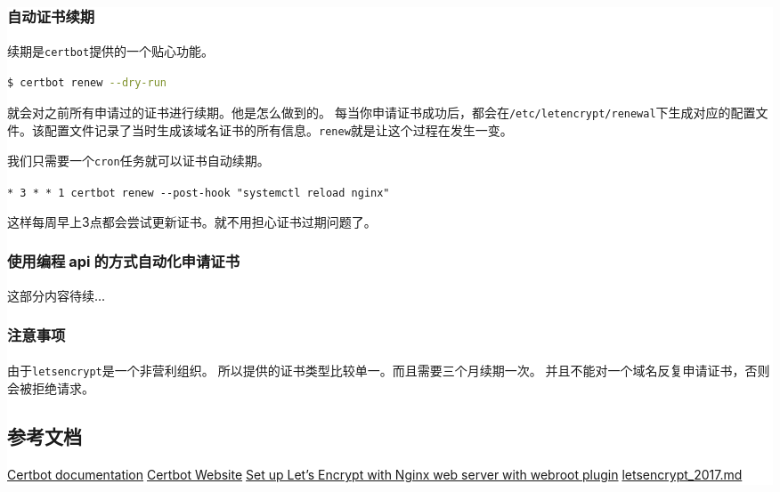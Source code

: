 ### 自动证书续期
续期是`certbot`提供的一个贴心功能。

```bash
$ certbot renew --dry-run
```

就会对之前所有申请过的证书进行续期。他是怎么做到的。
每当你申请证书成功后，都会在`/etc/letencrypt/renewal`下生成对应的配置文件。该配置文件记录了当时生成该域名证书的所有信息。`renew`就是让这个过程在发生一变。

我们只需要一个`cron`任务就可以证书自动续期。
```
* 3 * * 1 certbot renew --post-hook "systemctl reload nginx"
```
这样每周早上3点都会尝试更新证书。就不用担心证书过期问题了。

### 使用编程 api 的方式自动化申请证书
这部分内容待续...

### 注意事项
由于`letsencrypt`是一个非营利组织。
所以提供的证书类型比较单一。而且需要三个月续期一次。
并且不能对一个域名反复申请证书，否则会被拒绝请求。

## 参考文档
[Certbot documentation](http://letsencrypt.readthedocs.io/en/latest/)
[Certbot Website](https://certbot.eff.org)
[Set up Let’s Encrypt with Nginx web server with webroot plugin](https://agock.com/2017/01/set-lets-encrypt-nginx-web-server-webroot-plugin/)
[letsencrypt_2017.md](https://gist.github.com/cecilemuller/a26737699a7e70a7093d4dc115915de8)


